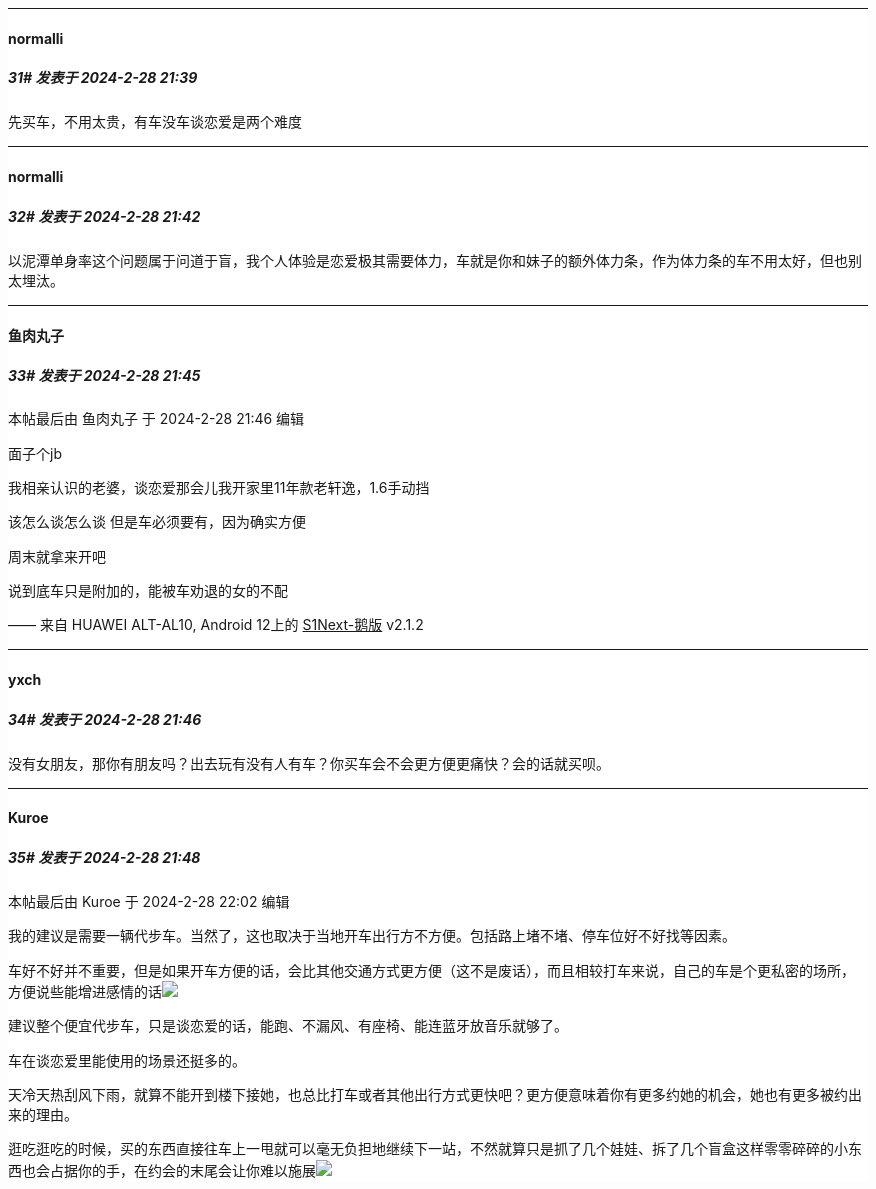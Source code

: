 *****

####  normalli  
##### 31#       发表于 2024-2-28 21:39

先买车，不用太贵，有车没车谈恋爱是两个难度

*****

####  normalli  
##### 32#       发表于 2024-2-28 21:42

以泥潭单身率这个问题属于问道于盲，我个人体验是恋爱极其需要体力，车就是你和妹子的额外体力条，作为体力条的车不用太好，但也别太埋汰。

*****

####  鱼肉丸子  
##### 33#       发表于 2024-2-28 21:45

 本帖最后由 鱼肉丸子 于 2024-2-28 21:46 编辑 

面子个jb 

我相亲认识的老婆，谈恋爱那会儿我开家里11年款老轩逸，1.6手动挡

该怎么谈怎么谈 但是车必须要有，因为确实方便

周末就拿来开吧 

说到底车只是附加的，能被车劝退的女的不配

—— 来自 HUAWEI ALT-AL10, Android 12上的 [S1Next-鹅版](https://github.com/ykrank/S1-Next/releases) v2.1.2

*****

####  yxch  
##### 34#       发表于 2024-2-28 21:46

没有女朋友，那你有朋友吗？出去玩有没有人有车？你买车会不会更方便更痛快？会的话就买呗。

*****

####  Kuroe  
##### 35#       发表于 2024-2-28 21:48

 本帖最后由 Kuroe 于 2024-2-28 22:02 编辑 

我的建议是需要一辆代步车。当然了，这也取决于当地开车出行方不方便。包括路上堵不堵、停车位好不好找等因素。

车好不好并不重要，但是如果开车方便的话，会比其他交通方式更方便（这不是废话），而且相较打车来说，自己的车是个更私密的场所，方便说些能增进感情的话<img src="https://static.saraba1st.com/image/smiley/face2017/074.png" referrerpolicy="no-referrer">

建议整个便宜代步车，只是谈恋爱的话，能跑、不漏风、有座椅、能连蓝牙放音乐就够了。

车在谈恋爱里能使用的场景还挺多的。

天冷天热刮风下雨，就算不能开到楼下接她，也总比打车或者其他出行方式更快吧？更方便意味着你有更多约她的机会，她也有更多被约出来的理由。

逛吃逛吃的时候，买的东西直接往车上一甩就可以毫无负担地继续下一站，不然就算只是抓了几个娃娃、拆了几个盲盒这样零零碎碎的小东西也会占据你的手，在约会的末尾会让你难以施展<img src="https://static.saraba1st.com/image/smiley/face2017/067.png" referrerpolicy="no-referrer">
